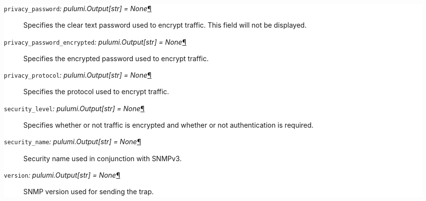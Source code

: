 <dl class="py attribute">
<dt id="pulumi_f5bigip.sys.SnmpTraps.privacy_password">
<code class="sig-name descname">privacy_password</code><em class="property">: pulumi.Output[str]</em><em class="property"> = None</em><a class="headerlink" href="#pulumi_f5bigip.sys.SnmpTraps.privacy_password" title="Permalink to this definition">¶</a></dt>
<dd><p>Specifies the clear text password used to encrypt traffic. This field will not be displayed.</p>
</dd></dl>

<dl class="py attribute">
<dt id="pulumi_f5bigip.sys.SnmpTraps.privacy_password_encrypted">
<code class="sig-name descname">privacy_password_encrypted</code><em class="property">: pulumi.Output[str]</em><em class="property"> = None</em><a class="headerlink" href="#pulumi_f5bigip.sys.SnmpTraps.privacy_password_encrypted" title="Permalink to this definition">¶</a></dt>
<dd><p>Specifies the encrypted password used to encrypt traffic.</p>
</dd></dl>

<dl class="py attribute">
<dt id="pulumi_f5bigip.sys.SnmpTraps.privacy_protocol">
<code class="sig-name descname">privacy_protocol</code><em class="property">: pulumi.Output[str]</em><em class="property"> = None</em><a class="headerlink" href="#pulumi_f5bigip.sys.SnmpTraps.privacy_protocol" title="Permalink to this definition">¶</a></dt>
<dd><p>Specifies the protocol used to encrypt traffic.</p>
</dd></dl>

<dl class="py attribute">
<dt id="pulumi_f5bigip.sys.SnmpTraps.security_level">
<code class="sig-name descname">security_level</code><em class="property">: pulumi.Output[str]</em><em class="property"> = None</em><a class="headerlink" href="#pulumi_f5bigip.sys.SnmpTraps.security_level" title="Permalink to this definition">¶</a></dt>
<dd><p>Specifies whether or not traffic is encrypted and whether or not authentication is required.</p>
</dd></dl>

<dl class="py attribute">
<dt id="pulumi_f5bigip.sys.SnmpTraps.security_name">
<code class="sig-name descname">security_name</code><em class="property">: pulumi.Output[str]</em><em class="property"> = None</em><a class="headerlink" href="#pulumi_f5bigip.sys.SnmpTraps.security_name" title="Permalink to this definition">¶</a></dt>
<dd><p>Security name used in conjunction with SNMPv3.</p>
</dd></dl>

<dl class="py attribute">
<dt id="pulumi_f5bigip.sys.SnmpTraps.version">
<code class="sig-name descname">version</code><em class="property">: pulumi.Output[str]</em><em class="property"> = None</em><a class="headerlink" href="#pulumi_f5bigip.sys.SnmpTraps.version" title="Permalink to this definition">¶</a></dt>
<dd><p>SNMP version used for sending the trap.</p>
</dd></dl>

<dl class="py method">
<dt id="pulumi_f5bigip.sys.SnmpTraps.get">